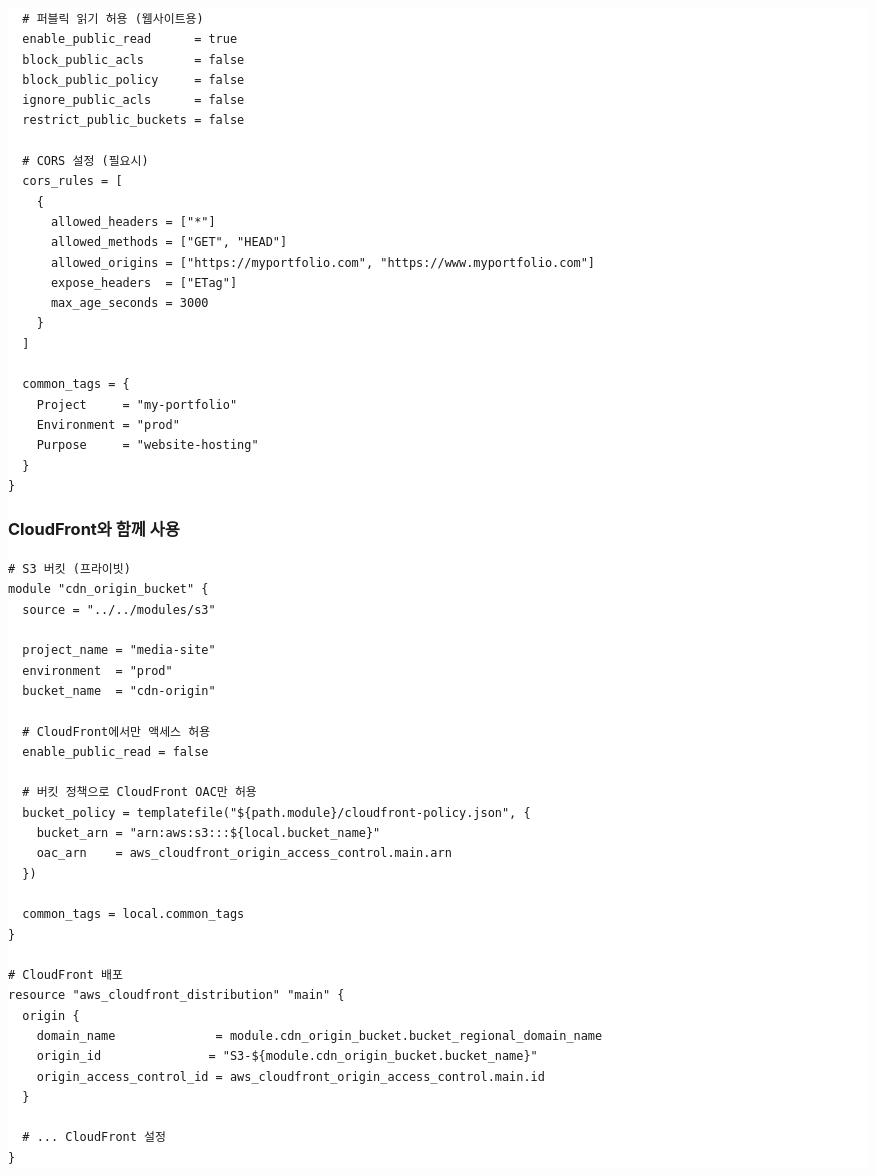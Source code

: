 ```hcl
  # 퍼블릭 읽기 허용 (웹사이트용)
  enable_public_read      = true
  block_public_acls       = false
  block_public_policy     = false
  ignore_public_acls      = false
  restrict_public_buckets = false
  
  # CORS 설정 (필요시)
  cors_rules = [
    {
      allowed_headers = ["*"]
      allowed_methods = ["GET", "HEAD"]
      allowed_origins = ["https://myportfolio.com", "https://www.myportfolio.com"]
      expose_headers  = ["ETag"]
      max_age_seconds = 3000
    }
  ]
  
  common_tags = {
    Project     = "my-portfolio"
    Environment = "prod"
    Purpose     = "website-hosting"
  }
}
```

### CloudFront와 함께 사용

```hcl
# S3 버킷 (프라이빗)
module "cdn_origin_bucket" {
  source = "../../modules/s3"
  
  project_name = "media-site"
  environment  = "prod"
  bucket_name  = "cdn-origin"
  
  # CloudFront에서만 액세스 허용
  enable_public_read = false
  
  # 버킷 정책으로 CloudFront OAC만 허용
  bucket_policy = templatefile("${path.module}/cloudfront-policy.json", {
    bucket_arn = "arn:aws:s3:::${local.bucket_name}"
    oac_arn    = aws_cloudfront_origin_access_control.main.arn
  })
  
  common_tags = local.common_tags
}

# CloudFront 배포
resource "aws_cloudfront_distribution" "main" {
  origin {
    domain_name              = module.cdn_origin_bucket.bucket_regional_domain_name
    origin_id               = "S3-${module.cdn_origin_bucket.bucket_name}"
    origin_access_control_id = aws_cloudfront_origin_access_control.main.id
  }
  
  # ... CloudFront 설정
}
```
